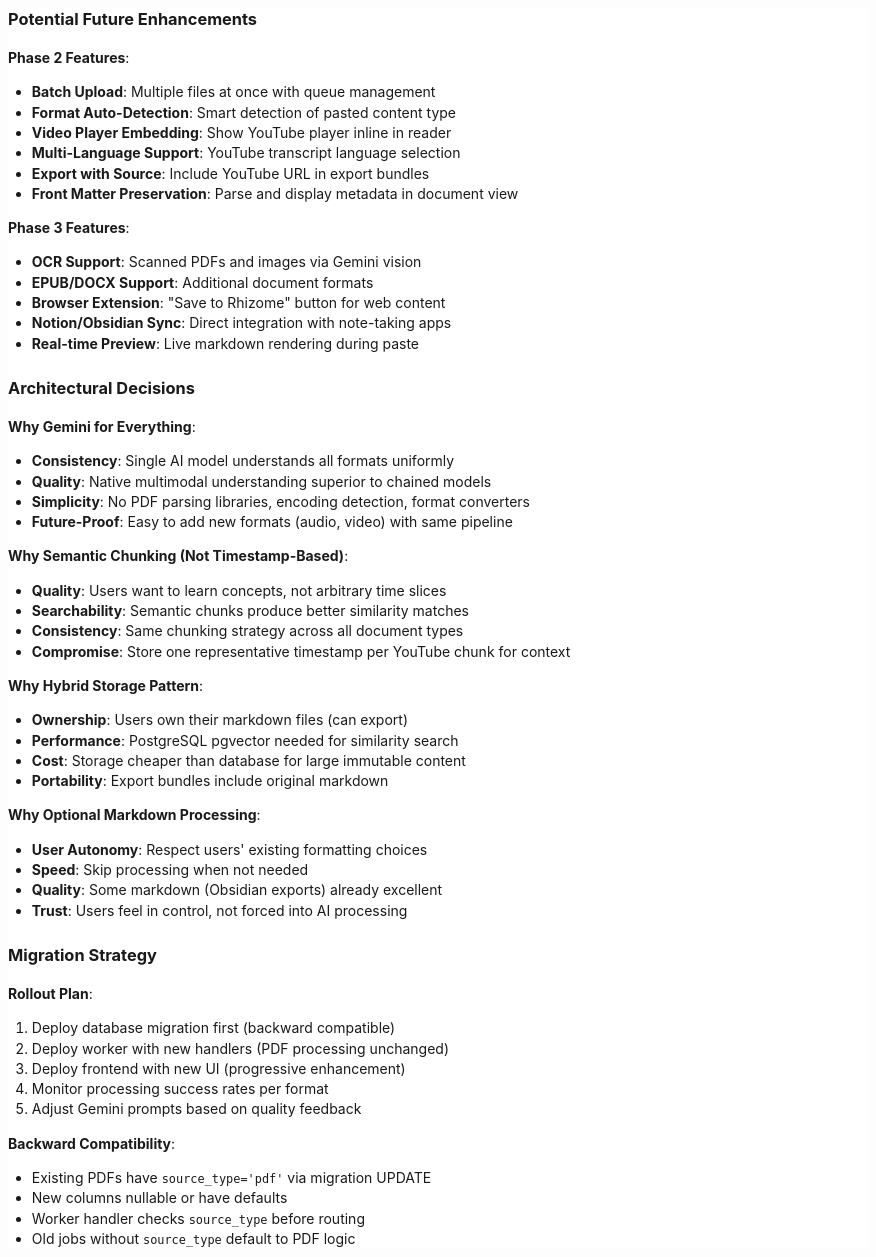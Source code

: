 ### Potential Future Enhancements

**Phase 2 Features**:
- **Batch Upload**: Multiple files at once with queue management
- **Format Auto-Detection**: Smart detection of pasted content type
- **Video Player Embedding**: Show YouTube player inline in reader
- **Multi-Language Support**: YouTube transcript language selection
- **Export with Source**: Include YouTube URL in export bundles
- **Front Matter Preservation**: Parse and display metadata in document view

**Phase 3 Features**:
- **OCR Support**: Scanned PDFs and images via Gemini vision
- **EPUB/DOCX Support**: Additional document formats
- **Browser Extension**: "Save to Rhizome" button for web content
- **Notion/Obsidian Sync**: Direct integration with note-taking apps
- **Real-time Preview**: Live markdown rendering during paste

### Architectural Decisions

**Why Gemini for Everything**:
- **Consistency**: Single AI model understands all formats uniformly
- **Quality**: Native multimodal understanding superior to chained models
- **Simplicity**: No PDF parsing libraries, encoding detection, format converters
- **Future-Proof**: Easy to add new formats (audio, video) with same pipeline

**Why Semantic Chunking (Not Timestamp-Based)**:
- **Quality**: Users want to learn concepts, not arbitrary time slices
- **Searchability**: Semantic chunks produce better similarity matches
- **Consistency**: Same chunking strategy across all document types
- **Compromise**: Store one representative timestamp per YouTube chunk for context

**Why Hybrid Storage Pattern**:
- **Ownership**: Users own their markdown files (can export)
- **Performance**: PostgreSQL pgvector needed for similarity search
- **Cost**: Storage cheaper than database for large immutable content
- **Portability**: Export bundles include original markdown

**Why Optional Markdown Processing**:
- **User Autonomy**: Respect users' existing formatting choices
- **Speed**: Skip processing when not needed
- **Quality**: Some markdown (Obsidian exports) already excellent
- **Trust**: Users feel in control, not forced into AI processing

### Migration Strategy

**Rollout Plan**:
1. Deploy database migration first (backward compatible)
2. Deploy worker with new handlers (PDF processing unchanged)
3. Deploy frontend with new UI (progressive enhancement)
4. Monitor processing success rates per format
5. Adjust Gemini prompts based on quality feedback

**Backward Compatibility**:
- Existing PDFs have `source_type='pdf'` via migration UPDATE
- New columns nullable or have defaults
- Worker handler checks `source_type` before routing
- Old jobs without `source_type` default to PDF logic
